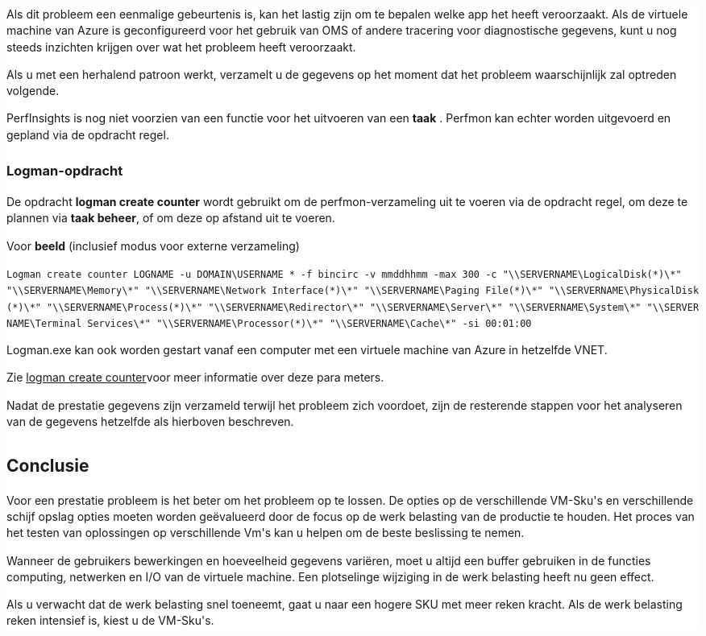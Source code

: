 Als dit probleem een eenmalige gebeurtenis is, kan het lastig zijn om te bepalen welke app het heeft veroorzaakt. Als de virtuele machine van Azure is geconfigureerd voor het gebruik van OMS of andere tracering voor diagnostische gegevens, kunt u nog steeds inzichten krijgen over wat het probleem heeft veroorzaakt.

Als u met een herhalend patroon werkt, verzamelt u de gegevens op het moment dat het probleem waarschijnlijk zal optreden volgende.

PerfInsights is nog niet voorzien van een functie voor het uitvoeren van een **taak** . Perfmon kan echter worden uitgevoerd en gepland via de opdracht regel.

### <a name="logman-command"></a>Logman-opdracht

De opdracht **logman create counter** wordt gebruikt om de perfmon-verzameling uit te voeren via de opdracht regel, om deze te plannen via **taak beheer**, of om deze op afstand uit te voeren.

Voor **beeld** (inclusief modus voor externe verzameling)

`Logman create counter LOGNAME -u DOMAIN\USERNAME * -f bincirc -v mmddhhmm -max 300 -c "\\SERVERNAME\LogicalDisk(*)\*" "\\SERVERNAME\Memory\*" "\\SERVERNAME\Network Interface(*)\*" "\\SERVERNAME\Paging File(*)\*" "\\SERVERNAME\PhysicalDisk(*)\*" "\\SERVERNAME\Process(*)\*" "\\SERVERNAME\Redirector\*" "\\SERVERNAME\Server\*" "\\SERVERNAME\System\*" "\\SERVERNAME\Terminal Services\*" "\\SERVERNAME\Processor(*)\*" "\\SERVERNAME\Cache\*" -si 00:01:00`

Logman.exe kan ook worden gestart vanaf een computer met een virtuele machine van Azure in hetzelfde VNET.

Zie [logman create counter](https://docs.microsoft.com/windows-server/administration/windows-commands/logman-create-counter)voor meer informatie over deze para meters.

Nadat de prestatie gegevens zijn verzameld terwijl het probleem zich voordoet, zijn de resterende stappen voor het analyseren van de gegevens hetzelfde als hierboven beschreven.

## <a name="conclusion"></a>Conclusie

Voor een prestatie probleem is het beter om het probleem op te lossen. De opties op de verschillende VM-Sku's en verschillende schijf opslag opties moeten worden geëvalueerd door de focus op de werk belasting van de productie te houden. Het proces van het testen van oplossingen op verschillende Vm's kan u helpen om de beste beslissing te nemen.

Wanneer de gebruikers bewerkingen en hoeveelheid gegevens variëren, moet u altijd een buffer gebruiken in de functies computing, netwerken en I/O van de virtuele machine. Een plotselinge wijziging in de werk belasting heeft nu geen effect.

Als u verwacht dat de werk belasting snel toeneemt, gaat u naar een hogere SKU met meer reken kracht. Als de werk belasting reken intensief is, kiest u de VM-Sku's.
